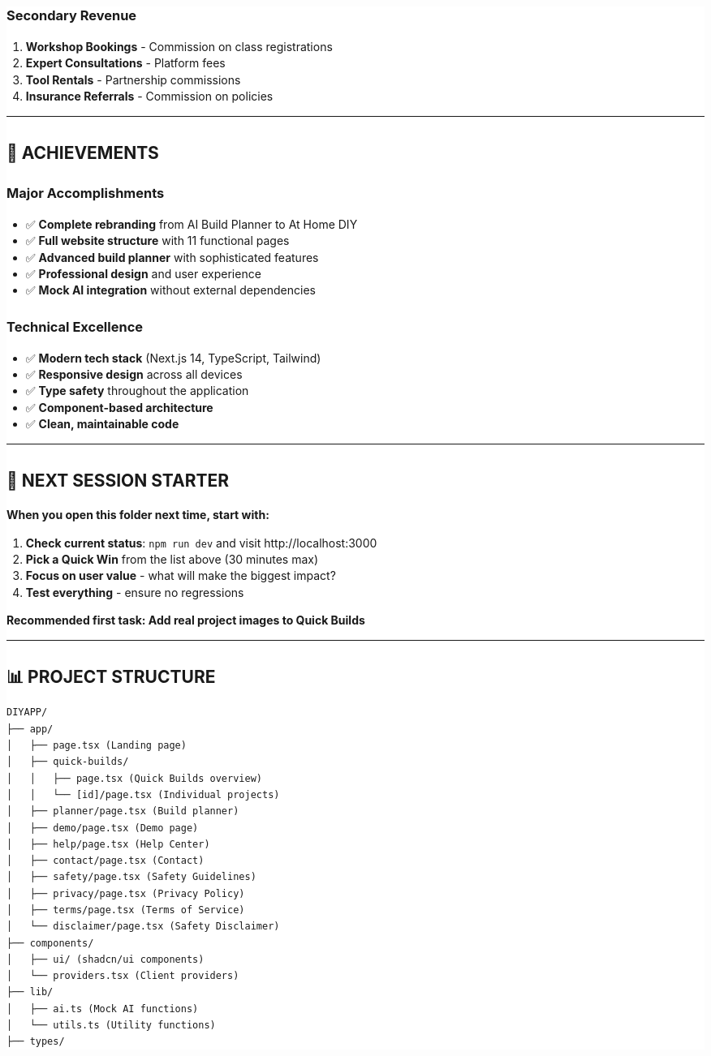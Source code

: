 ### **Secondary Revenue**
1. **Workshop Bookings** - Commission on class registrations
2. **Expert Consultations** - Platform fees
3. **Tool Rentals** - Partnership commissions
4. **Insurance Referrals** - Commission on policies

---

## 🎉 **ACHIEVEMENTS**

### **Major Accomplishments**
- ✅ **Complete rebranding** from AI Build Planner to At Home DIY
- ✅ **Full website structure** with 11 functional pages
- ✅ **Advanced build planner** with sophisticated features
- ✅ **Professional design** and user experience
- ✅ **Mock AI integration** without external dependencies

### **Technical Excellence**
- ✅ **Modern tech stack** (Next.js 14, TypeScript, Tailwind)
- ✅ **Responsive design** across all devices
- ✅ **Type safety** throughout the application
- ✅ **Component-based architecture**
- ✅ **Clean, maintainable code**

---

## 🚀 **NEXT SESSION STARTER**

**When you open this folder next time, start with:**

1. **Check current status**: `npm run dev` and visit http://localhost:3000
2. **Pick a Quick Win** from the list above (30 minutes max)
3. **Focus on user value** - what will make the biggest impact?
4. **Test everything** - ensure no regressions

**Recommended first task: Add real project images to Quick Builds**

---

## 📊 **PROJECT STRUCTURE**

```
DIYAPP/
├── app/
│   ├── page.tsx (Landing page)
│   ├── quick-builds/
│   │   ├── page.tsx (Quick Builds overview)
│   │   └── [id]/page.tsx (Individual projects)
│   ├── planner/page.tsx (Build planner)
│   ├── demo/page.tsx (Demo page)
│   ├── help/page.tsx (Help Center)
│   ├── contact/page.tsx (Contact)
│   ├── safety/page.tsx (Safety Guidelines)
│   ├── privacy/page.tsx (Privacy Policy)
│   ├── terms/page.tsx (Terms of Service)
│   └── disclaimer/page.tsx (Safety Disclaimer)
├── components/
│   ├── ui/ (shadcn/ui components)
│   └── providers.tsx (Client providers)
├── lib/
│   ├── ai.ts (Mock AI functions)
│   └── utils.ts (Utility functions)
├── types/
```